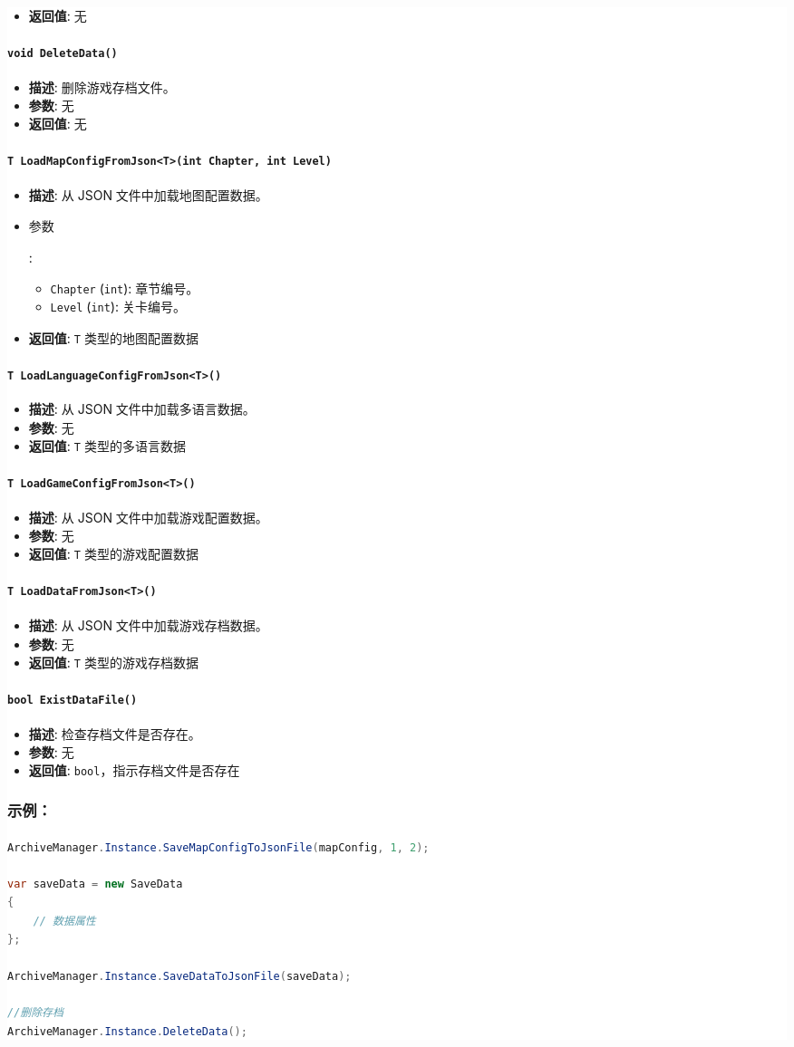 - **返回值**: 无



#### `void DeleteData()`

- **描述**: 删除游戏存档文件。
- **参数**: 无
- **返回值**: 无



#### `T LoadMapConfigFromJson<T>(int Chapter, int Level)`

- **描述**: 从 JSON 文件中加载地图配置数据。

- 参数

  :

  - `Chapter` (`int`): 章节编号。
  - `Level` (`int`): 关卡编号。

- **返回值**: `T` 类型的地图配置数据



#### `T LoadLanguageConfigFromJson<T>()`

- **描述**: 从 JSON 文件中加载多语言数据。
- **参数**: 无
- **返回值**: `T` 类型的多语言数据



#### `T LoadGameConfigFromJson<T>()`

- **描述**: 从 JSON 文件中加载游戏配置数据。
- **参数**: 无
- **返回值**: `T` 类型的游戏配置数据



#### `T LoadDataFromJson<T>()`

- **描述**: 从 JSON 文件中加载游戏存档数据。
- **参数**: 无
- **返回值**: `T` 类型的游戏存档数据



#### `bool ExistDataFile()`

- **描述**: 检查存档文件是否存在。
- **参数**: 无
- **返回值**: `bool`，指示存档文件是否存在

### 示例：

```c#
ArchiveManager.Instance.SaveMapConfigToJsonFile(mapConfig, 1, 2);

var saveData = new SaveData
{
    // 数据属性
};

ArchiveManager.Instance.SaveDataToJsonFile(saveData);

//删除存档
ArchiveManager.Instance.DeleteData();
```



